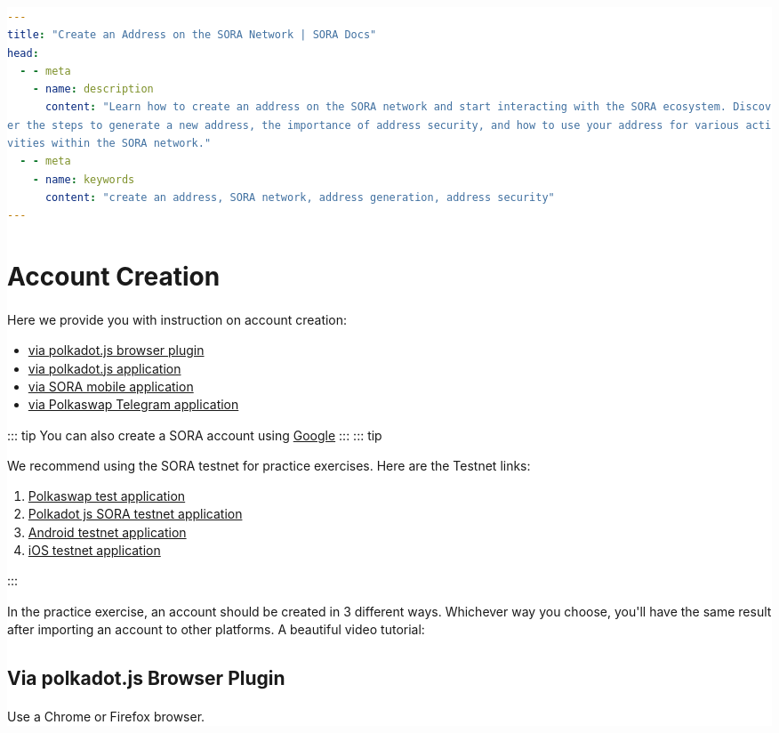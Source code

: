 ```yaml
---
title: "Create an Address on the SORA Network | SORA Docs"
head:
  - - meta
    - name: description
      content: "Learn how to create an address on the SORA network and start interacting with the SORA ecosystem. Discover the steps to generate a new address, the importance of address security, and how to use your address for various activities within the SORA network."
  - - meta
    - name: keywords
      content: "create an address, SORA network, address generation, address security"
---
```




# Account Creation

Here we provide you with instruction on account creation:

- [via polkadot.js browser plugin](#via-polkadotjs-browser-plugin)
- [via polkadot.js application](#via-polkadotjs-app-ui)
- [via SORA mobile application](#via-sora-mobile-application)
- [via Polkaswap Telegram
  application](#via-polkaswap-telegram-application)

::: tip
You can also create a SORA account using [Google](/polkaswap-connect-with-google.md)
:::
::: tip

We recommend using the SORA testnet for practice exercises. Here are the Testnet links:

1. [Polkaswap test application](https://test.polkaswap.io/)
2. [Polkadot js SORA testnet application](https://polkadot.js.org/apps/?rpc=wss%3A%2F%2Fws.stage.sora2.soramitsu.co.jp#/explorer)
3. [Android testnet application](https://play.google.com/store/apps/details?id=jp.co.soramitsu.sora.communitytesting&hl=en&gl=US)
4. [iOS testnet application](https://testflight.apple.com/join/670hF438)

:::

In the practice exercise, an account should be created in 3 different ways. Whichever way you choose, you'll have the same result after importing an account to other platforms. A beautiful video tutorial:

<iframe width="560" height="315" src="https://www.youtube.com/embed/RdJ6yFFl06k" title="SORA account creation" frameborder="0" allow="accelerometer; autoplay; clipboard-write; encrypted-media; gyroscope; picture-in-picture; web-share" allowfullscreen></iframe>

## Via polkadot.js Browser Plugin

Use a Chrome or Firefox browser.
